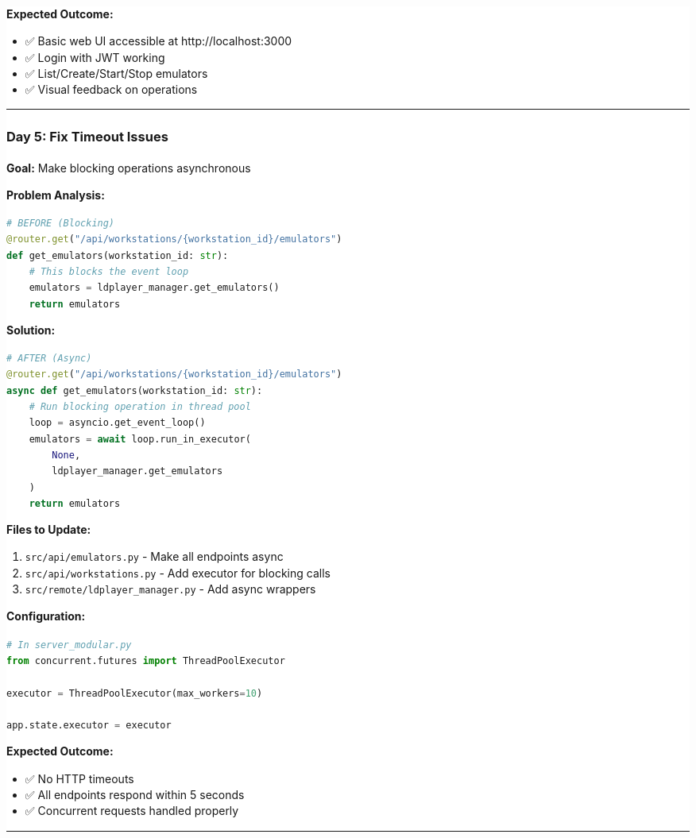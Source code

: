**Expected Outcome:**
- ✅ Basic web UI accessible at http://localhost:3000
- ✅ Login with JWT working
- ✅ List/Create/Start/Stop emulators
- ✅ Visual feedback on operations

---

### Day 5: Fix Timeout Issues

**Goal:** Make blocking operations asynchronous

**Problem Analysis:**
```python
# BEFORE (Blocking)
@router.get("/api/workstations/{workstation_id}/emulators")
def get_emulators(workstation_id: str):
    # This blocks the event loop
    emulators = ldplayer_manager.get_emulators()
    return emulators
```

**Solution:**
```python
# AFTER (Async)
@router.get("/api/workstations/{workstation_id}/emulators")
async def get_emulators(workstation_id: str):
    # Run blocking operation in thread pool
    loop = asyncio.get_event_loop()
    emulators = await loop.run_in_executor(
        None,
        ldplayer_manager.get_emulators
    )
    return emulators
```

**Files to Update:**
1. `src/api/emulators.py` - Make all endpoints async
2. `src/api/workstations.py` - Add executor for blocking calls
3. `src/remote/ldplayer_manager.py` - Add async wrappers

**Configuration:**
```python
# In server_modular.py
from concurrent.futures import ThreadPoolExecutor

executor = ThreadPoolExecutor(max_workers=10)

app.state.executor = executor
```

**Expected Outcome:**
- ✅ No HTTP timeouts
- ✅ All endpoints respond within 5 seconds
- ✅ Concurrent requests handled properly

---